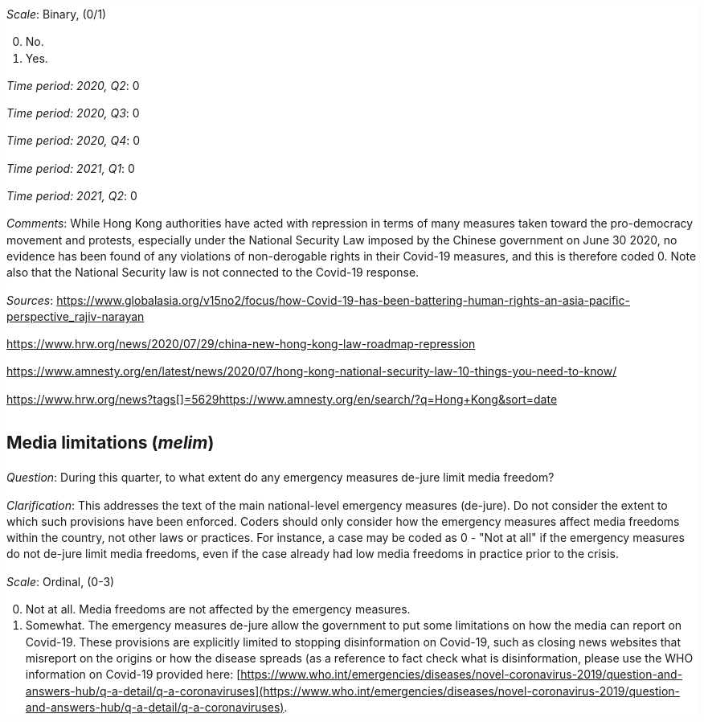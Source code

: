  

*Scale*: Binary, (0/1) 

 0. No. 
 1. Yes.

 
*Time period: 2020, Q2*: 0

 
*Time period: 2020, Q3*: 0

 
*Time period: 2020, Q4*: 0

 
*Time period: 2021, Q1*: 0

 
*Time period: 2021, Q2*: 0

 

*Comments*:
 While Hong Kong authorities have acted with repression in terms of many measures taken toward the pro-democracy movement and protests, especially under the National Security Law imposed by the Chinese government on June 30 2020, no evidence has been found of any violations of non-derogable rights in their Covid-19 measures, and this is therefore coded 0. Note also that the National Security law is not connected to the Covid-19 response. 

*Sources*:
 https://www.globalasia.org/v15no2/focus/how-Covid-19-has-been-battering-human-rights-an-asia-pacific-perspective_rajiv-narayan

https://www.hrw.org/news/2020/07/29/china-new-hong-kong-law-roadmap-repression

https://www.amnesty.org/en/latest/news/2020/07/hong-kong-national-security-law-10-things-you-need-to-know/

https://www.hrw.org/news?tags[]=5629https://www.amnesty.org/en/search/?q=Hong+Kong&sort=date





## Media limitations (*melim*) 

*Question*: During this quarter, to what extent do any emergency measures de-jure limit media freedom?

 

*Clarification*: This addresses the text of the main national-level emergency measures (de-jure). Do not consider the extent to which such provisions have been enforced. Coders should only consider how the emergency measures affect media freedoms within the country, not other laws or practices. For instance, a case may be coded as 0 - "Not at all" if the emergency measures do not de-jure limit media freedoms, even if the case already had low media freedoms in practice prior to the crisis. 

 

*Scale*: Ordinal, (0-3) 

 0. Not at all. Media freedoms are not affected by the emergency measures. 
 1. Somewhat. The emergency measures de-jure allow the government to put some limitations on how the media can report on Covid-19. These provisions are explicitly limited to stopping disinformation on Covid-19, such as closing news websites that misreport on the origins or how the disease spreads (as a reference to fact check what is disinformation, please use the WHO information on Covid-19 provided here: [https://www.who.int/emergencies/diseases/novel-coronavirus-2019/question-and-answers-hub/q-a-detail/q-a-coronaviruses](https://www.who.int/emergencies/diseases/novel-coronavirus-2019/question-and-answers-hub/q-a-detail/q-a-coronaviruses). 
